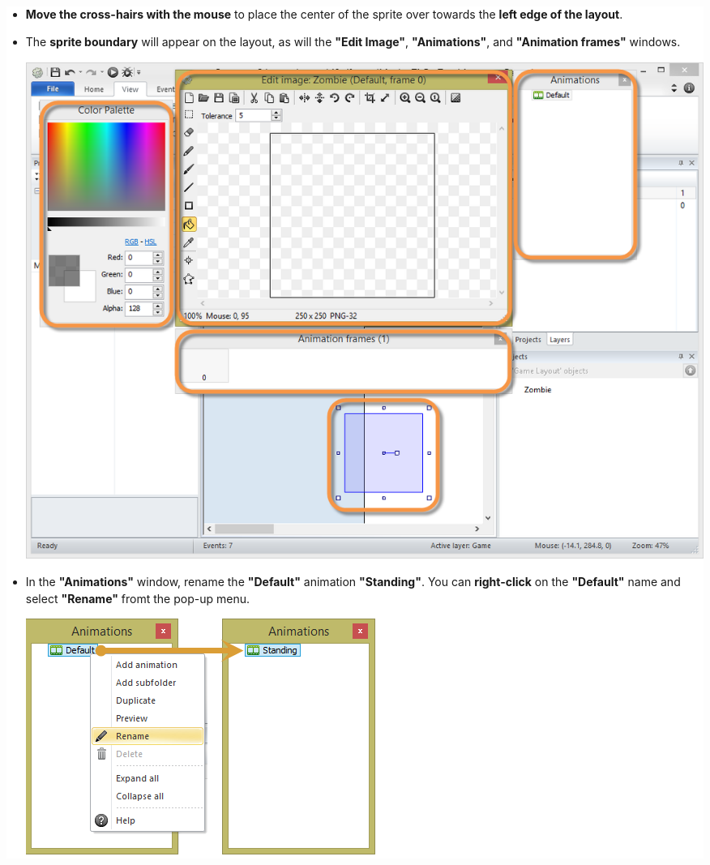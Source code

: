 - **Move the cross-hairs with the mouse** to place the center of the sprite over towards the **left edge of the layout**.
- The **sprite boundary** will appear on the layout, as will the **"Edit Image"**, **"Animations"**, and **"Animation frames"** windows.

	![10AnimationEditorWindows](images/10animationeditorwindows.png?raw=true "Animation Editor Windows")

- In the **"Animations"** window, rename the **"Default"** animation **"Standing"**.  You can **right-click** on the **"Default"** name and select **"Rename"** fromt the pop-up menu.

	![11RenameDefaultAnimationToStanding](images/11renamedefaultanimationtostanding.png?raw=true "Rename Default Animation to Standing")

